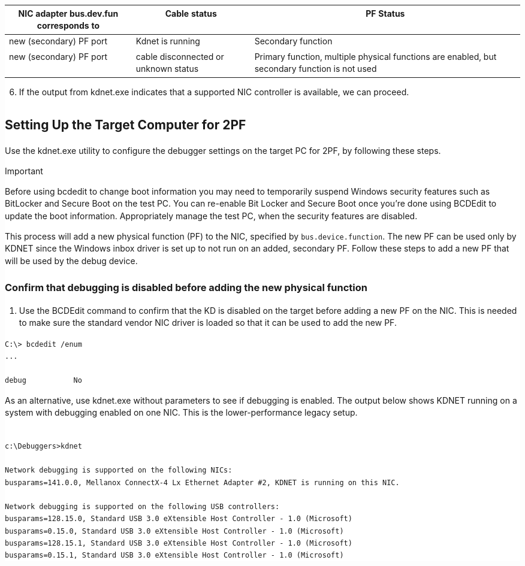    | NIC adapter bus.dev.fun corresponds to |Cable status	   | PF Status |
   |--------------------------------------|-----------------|-----------|
   | new (secondary)  PF port | Kdnet is running | Secondary function |
   | new (secondary) PF port |	cable disconnected or unknown status |	Primary function, multiple physical functions are enabled, but secondary function is not used |

6. If the output from kdnet.exe indicates that a supported NIC controller is available, we can proceed.

## Setting Up the Target Computer for 2PF

Use the kdnet.exe utility to configure the debugger settings on the target PC for 2PF, by following these steps.

> [!IMPORTANT]
> Before using bcdedit to change boot information you may need to temporarily suspend Windows security features such as BitLocker and Secure Boot on the test PC.
> You can re-enable Bit Locker and Secure Boot once you’re done using BCDEdit to update the boot information.
> Appropriately manage the test PC, when the security features are disabled.  

This process will add a new physical function (PF) to the NIC, specified by  `bus.device.function`. The new PF can be used only by KDNET since the Windows inbox driver is set up to not run on an added, secondary PF. Follow these steps to add a new PF that will be used by the debug device.

### Confirm that debugging is disabled before adding the new physical function

1. Use the BCDEdit command to confirm that the KD is disabled on the target before adding a new PF on the NIC. This is needed to make sure the standard vendor NIC driver is loaded so that it can be used to add the new PF.

```console
C:\> bcdedit /enum 
...

debug           No
```

As an alternative, use kdnet.exe without parameters to see if debugging is enabled. The output below shows KDNET running on a system with debugging enabled on one NIC. This is the lower-performance legacy setup.

```console

c:\Debuggers>kdnet

Network debugging is supported on the following NICs:
busparams=141.0.0, Mellanox ConnectX-4 Lx Ethernet Adapter #2, KDNET is running on this NIC.

Network debugging is supported on the following USB controllers:
busparams=128.15.0, Standard USB 3.0 eXtensible Host Controller - 1.0 (Microsoft)
busparams=0.15.0, Standard USB 3.0 eXtensible Host Controller - 1.0 (Microsoft)
busparams=128.15.1, Standard USB 3.0 eXtensible Host Controller - 1.0 (Microsoft)
busparams=0.15.1, Standard USB 3.0 eXtensible Host Controller - 1.0 (Microsoft)
```
